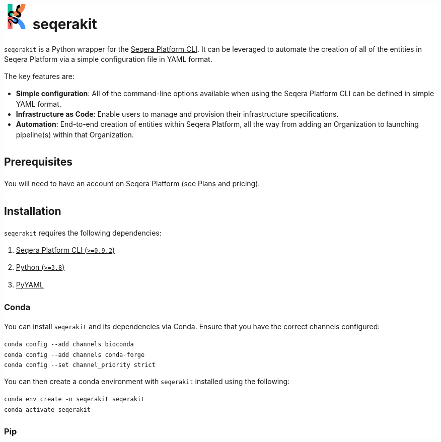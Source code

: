 # <img src="assets/seqerakit.svg" width=50 alt="seqerakit logo"> seqerakit

`seqerakit` is a Python wrapper for the [Seqera Platform CLI](https://github.com/seqeralabs/tower-cli). It can be leveraged to automate the creation of all of the entities in Seqera Platform via a simple configuration file in YAML format.

The key features are:

- **Simple configuration**: All of the command-line options available when using the Seqera Platform CLI can be defined in simple YAML format.
- **Infrastructure as Code**: Enable users to manage and provision their infrastructure specifications.
- **Automation**: End-to-end creation of entities within Seqera Platform, all the way from adding an Organization to launching pipeline(s) within that Organization.

## Prerequisites

You will need to have an account on Seqera Platform (see [Plans and pricing](https://seqera.io/pricing/)).

## Installation

`seqerakit` requires the following dependencies:

1. [Seqera Platform CLI (`>=0.9.2`)](https://github.com/seqeralabs/tower-cli#1-installation)

2. [Python (`>=3.8`)](https://www.python.org/downloads/)

3. [PyYAML](https://pypi.org/project/PyYAML/)

### Conda

You can install `seqerakit` and its dependencies via Conda. Ensure that you have the correct channels configured:

```console
conda config --add channels bioconda
conda config --add channels conda-forge
conda config --set channel_priority strict
```

You can then create a conda environment with `seqerakit` installed using the following:

```
conda env create -n seqerakit seqerakit
conda activate seqerakit
```

### Pip
